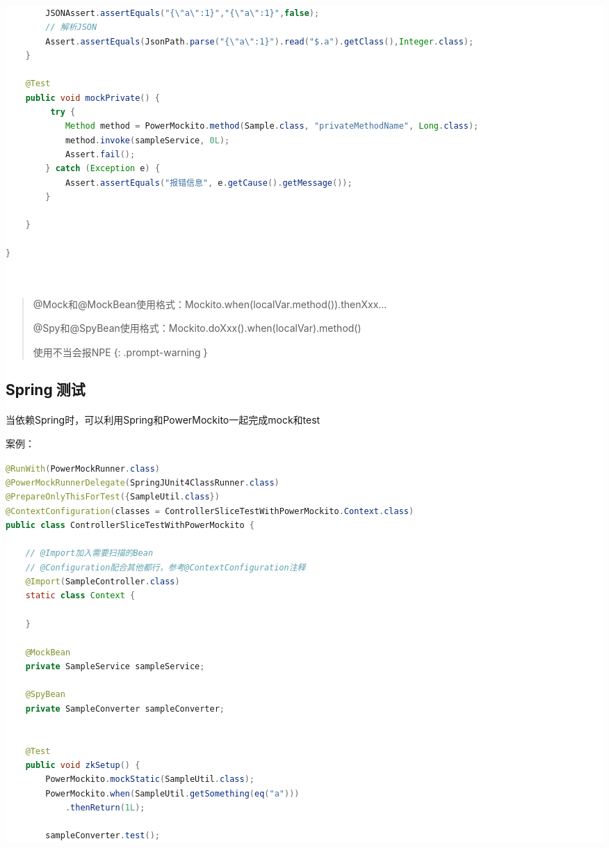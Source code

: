 ```java
        JSONAssert.assertEquals("{\"a\":1}","{\"a\":1}",false);
        // 解析JSON
        Assert.assertEquals(JsonPath.parse("{\"a\":1}").read("$.a").getClass(),Integer.class);
    }
    
    @Test
    public void mockPrivate() {
         try {
            Method method = PowerMockito.method(Sample.class, "privateMethodName", Long.class);
            method.invoke(sampleService, 0L);
            Assert.fail();
        } catch (Exception e) {
            Assert.assertEquals("报错信息", e.getCause().getMessage());
        }
    
    }

}




```

> @Mock和@MockBean使用格式：Mockito.when(localVar.method()).thenXxx...
>
> @Spy和@SpyBean使用格式：Mockito.doXxx().when(localVar).method()
> 
> 使用不当会报NPE
{: .prompt-warning }

## Spring 测试
当依赖Spring时，可以利用Spring和PowerMockito一起完成mock和test

案例：
```java
@RunWith(PowerMockRunner.class)
@PowerMockRunnerDelegate(SpringJUnit4ClassRunner.class)
@PrepareOnlyThisForTest({SampleUtil.class})
@ContextConfiguration(classes = ControllerSliceTestWithPowerMockito.Context.class)
public class ControllerSliceTestWithPowerMockito {

    // @Import加入需要扫描的Bean
    // @Configuration配合其他都行，参考@ContextConfiguration注释
    @Import(SampleController.class)
    static class Context {

    }
    
    @MockBean
    private SampleService sampleService;

    @SpyBean
    private SampleConverter sampleConverter;


    @Test
    public void zkSetup() {
        PowerMockito.mockStatic(SampleUtil.class);
        PowerMockito.when(SampleUtil.getSomething(eq("a")))
            .thenReturn(1L);

        sampleConverter.test();
```